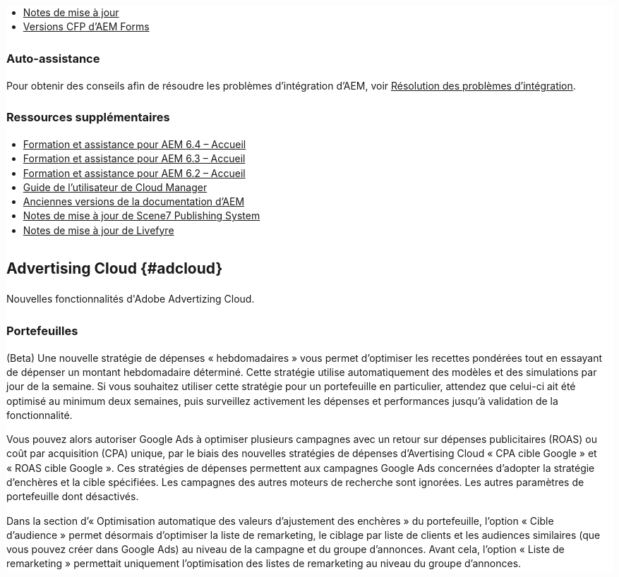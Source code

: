 * [Notes de mise à jour](https://helpx.adobe.com/experience-manager/release-notes--aem-6-1-cumulative-fix-pack-.html)
* [Versions CFP d’AEM Forms](https://helpx.adobe.com/aem-forms/kb/aem-forms-releases.html)

### Auto-assistance

Pour obtenir des conseils afin de résoudre les problèmes d’intégration d’AEM, voir [Résolution des problèmes d’intégration](https://helpx.adobe.com/experience-manager/6-4/sites/administering/using/troubleshooting-integration-issues.html).

### Ressources supplémentaires

* [Formation et assistance pour AEM 6.4 – Accueil](https://helpx.adobe.com/support/experience-manager/6-4.html)
* [Formation et assistance pour AEM 6.3 – Accueil](https://helpx.adobe.com/support/experience-manager/6-3.html)
* [Formation et assistance pour AEM 6.2 – Accueil](https://helpx.adobe.com/support/experience-manager/6-2.html)
* [Guide de l’utilisateur de Cloud Manager](https://helpx.adobe.com/experience-manager/cloud-manager/user-guide.html)
* [Anciennes versions de la documentation d’AEM](https://helpx.adobe.com/experience-manager/aem-previous-versions.html)
* [Notes de mise à jour de Scene7 Publishing System](https://marketing.adobe.com/resources/help/en_US/s7/release_notes/index.html)
* [Notes de mise à jour de Livefyre](https://marketing.adobe.com/resources/help/en_US/livefyre/c_rn.html)

## Advertising Cloud {#adcloud}

Nouvelles fonctionnalités d&#39;Adobe Advertizing Cloud.

### Portefeuilles

(Beta) Une nouvelle stratégie de dépenses « hebdomadaires » vous permet d’optimiser les recettes pondérées tout en essayant de dépenser un montant hebdomadaire déterminé. Cette stratégie utilise automatiquement des modèles et des simulations par jour de la semaine. Si vous souhaitez utiliser cette stratégie pour un portefeuille en particulier, attendez que celui-ci ait été optimisé au minimum deux semaines, puis surveillez activement les dépenses et performances jusqu’à validation de la fonctionnalité.

Vous pouvez alors autoriser Google Ads à optimiser plusieurs campagnes avec un retour sur dépenses publicitaires (ROAS) ou coût par acquisition (CPA) unique, par le biais des nouvelles stratégies de dépenses d’Avertising Cloud « CPA cible Google » et « ROAS cible Google ». Ces stratégies de dépenses permettent aux campagnes Google Ads concernées d’adopter la stratégie d’enchères et la cible spécifiées. Les campagnes des autres moteurs de recherche sont ignorées. Les autres paramètres de portefeuille dont désactivés.

Dans la section d’« Optimisation automatique des valeurs d’ajustement des enchères » du portefeuille, l’option « Cible d’audience » permet désormais d’optimiser la liste de remarketing, le ciblage par liste de clients et les audiences similaires (que vous pouvez créer dans Google Ads) au niveau de la campagne et du groupe d’annonces. Avant cela, l’option « Liste de remarketing » permettait uniquement l’optimisation des listes de remarketing au niveau du groupe d’annonces.
